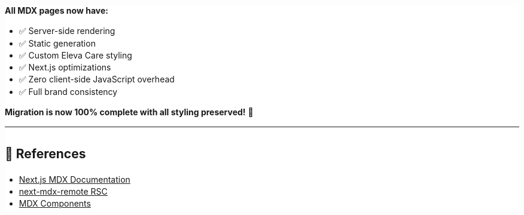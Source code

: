 **All MDX pages now have:**

- ✅ Server-side rendering
- ✅ Static generation
- ✅ Custom Eleva Care styling
- ✅ Next.js optimizations
- ✅ Zero client-side JavaScript overhead
- ✅ Full brand consistency

**Migration is now 100% complete with all styling preserved!** 🎉

---

## 🔗 References

- [Next.js MDX Documentation](https://nextjs.org/docs/app/building-your-application/configuring/mdx)
- [next-mdx-remote RSC](https://github.com/hashicorp/next-mdx-remote#react-server-components-rsc--nextjs-app-directory-support)
- [MDX Components](https://mdxjs.com/table-of-components/)
